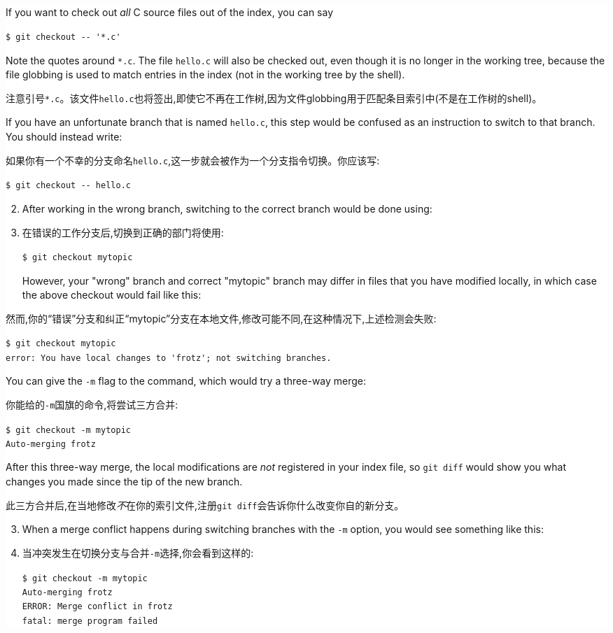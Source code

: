   If you want to check out *all* C source files out of the index, you can say

   ```
   $ git checkout -- '*.c'
   ```

   Note the quotes around `*.c`. The file `hello.c` will also be checked out, even though it is no longer in the working tree, because the file globbing is used to match entries in the index (not in the working tree by the shell).

注意引号`*.c`。该文件`hello.c`也将签出,即使它不再在工作树,因为文件globbing用于匹配条目索引中(不是在工作树的shell)。

   If you have an unfortunate branch that is named `hello.c`, this step would be confused as an instruction to switch to that branch. You should instead write:


如果你有一个不幸的分支命名`hello.c`,这一步就会被作为一个分支指令切换。你应该写:

   ```
   $ git checkout -- hello.c
   ```



2. After working in the wrong branch, switching to the correct branch would be done using:

2. 在错误的工作分支后,切换到正确的部门将使用:

   ```
   $ git checkout mytopic
   ```

   However, your "wrong" branch and correct "mytopic" branch may differ in files that you have modified locally, in which case the above checkout would fail like this:

然而,你的“错误”分支和纠正“mytopic”分支在本地文件,修改可能不同,在这种情况下,上述检测会失败:

   ```
   $ git checkout mytopic
   error: You have local changes to 'frotz'; not switching branches.
   ```

   You can give the `-m` flag to the command, which would try a three-way merge:

你能给的`-m`国旗的命令,将尝试三方合并:

   ```
   $ git checkout -m mytopic
   Auto-merging frotz
   ```

   After this three-way merge, the local modifications are *not* registered in your index file, so `git diff` would show you what changes you made since the tip of the new branch.

此三方合并后,在当地修改*不*在你的索引文件,注册`git diff`会告诉你什么改变你自的新分支。

3. When a merge conflict happens during switching branches with the `-m` option, you would see something like this:

3. 当冲突发生在切换分支与合并`-m`选择,你会看到这样的:

   ```
   $ git checkout -m mytopic
   Auto-merging frotz
   ERROR: Merge conflict in frotz
   fatal: merge program failed
   ```
